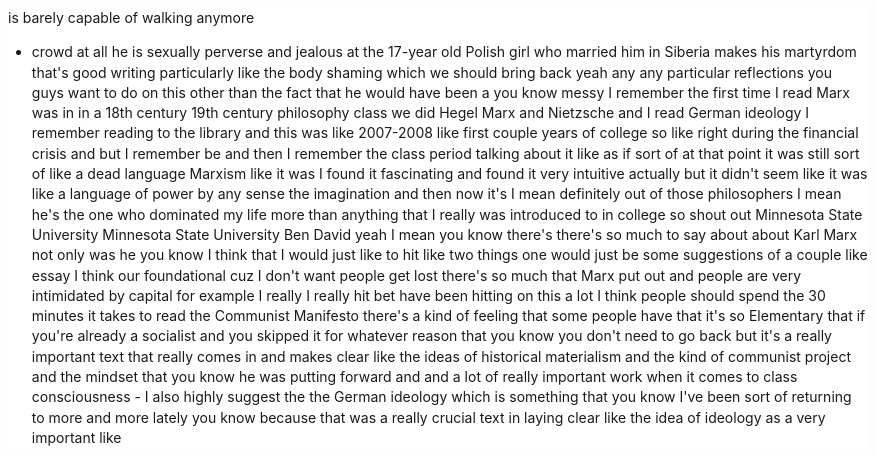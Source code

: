is barely capable of walking anymore
- crowd at all he is sexually perverse
and jealous at the 17-year old Polish
girl who married him in Siberia makes
his martyrdom that's good writing
particularly like the body shaming which
we should bring back yeah any any
particular reflections you guys want to
do on this other than the fact that he
would have been a you know messy
I remember the first time I
read Marx was in in a 18th century 19th
century philosophy class we did Hegel
Marx and Nietzsche and I read German
ideology I remember reading to the
library and this was like 2007-2008 like
first couple years of college so like
right during the financial crisis and
but I remember be and then I remember
the class period talking about it like
as if sort of at that point it was still
sort of like a dead language Marxism
like it was I found it fascinating and
found it very intuitive actually but it
didn't seem like it was like a language
of power by any sense the imagination
and then now it's I mean definitely out
of those philosophers I mean he's the
one who dominated my life more than
anything that I really was introduced to
in college so shout out Minnesota State
University Minnesota State University
Ben David yeah I mean you know there's
there's so much to say about about Karl
Marx not only was he you know I think
that I would just like to hit like two
things one would just be some
suggestions of a couple like essay
I think our foundational cuz I don't
want people get lost there's so much
that Marx put out and people are very
intimidated by capital for example I
really I really hit bet have been
hitting on this a lot I think people
should spend the 30 minutes it takes to
read the Communist Manifesto there's a
kind of feeling that some people have
that it's so Elementary that if you're
already a socialist and you skipped it
for whatever reason that you know you
don't need to go back but it's a really
important text that really comes in and
makes clear like the ideas of historical
materialism and the kind of communist
project and the mindset that you know he
was putting forward and and a lot of
really important work when it comes to
class consciousness - I also highly
suggest the the German ideology which is
something that you know I've been sort
of returning to more and more lately you
know because that was a really crucial
text in laying clear like the idea of
ideology as a very important like